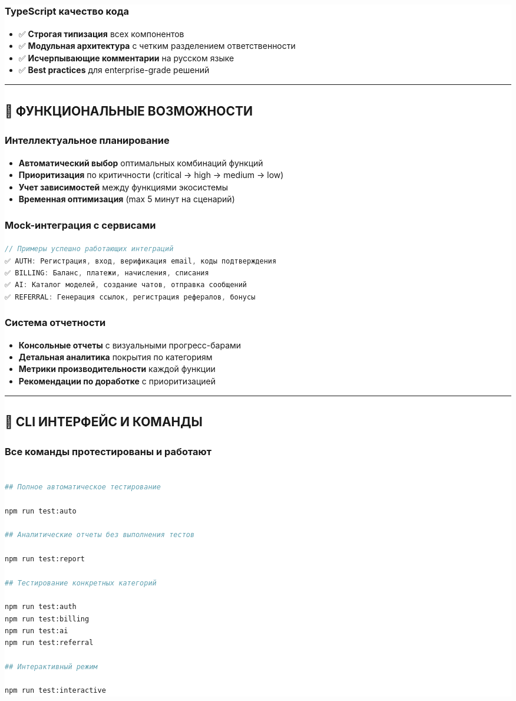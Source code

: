 ### TypeScript качество кода

- ✅ **Строгая типизация** всех компонентов
- ✅ **Модульная архитектура** с четким разделением ответственности
- ✅ **Исчерпывающие комментарии** на русском языке
- ✅ **Best practices** для enterprise-grade решений

- --

## 🎯 ФУНКЦИОНАЛЬНЫЕ ВОЗМОЖНОСТИ

### Интеллектуальное планирование

- **Автоматический выбор** оптимальных комбинаций функций
- **Приоритизация** по критичности (critical → high → medium → low)
- **Учет зависимостей** между функциями экосистемы
- **Временная оптимизация** (max 5 минут на сценарий)

### Mock-интеграция с сервисами

```typescript
// Примеры успешно работающих интеграций
✅ AUTH: Регистрация, вход, верификация email, коды подтверждения
✅ BILLING: Баланс, платежи, начисления, списания
✅ AI: Каталог моделей, создание чатов, отправка сообщений
✅ REFERRAL: Генерация ссылок, регистрация рефералов, бонусы
```

### Система отчетности

- **Консольные отчеты** с визуальными прогресс-барами
- **Детальная аналитика** покрытия по категориям
- **Метрики производительности** каждой функции
- **Рекомендации по доработке** с приоритизацией

- --

## 🚀 CLI ИНТЕРФЕЙС И КОМАНДЫ

### Все команды протестированы и работают

```bash

## Полное автоматическое тестирование

npm run test:auto

## Аналитические отчеты без выполнения тестов

npm run test:report

## Тестирование конкретных категорий

npm run test:auth
npm run test:billing
npm run test:ai
npm run test:referral

## Интерактивный режим

npm run test:interactive
```
